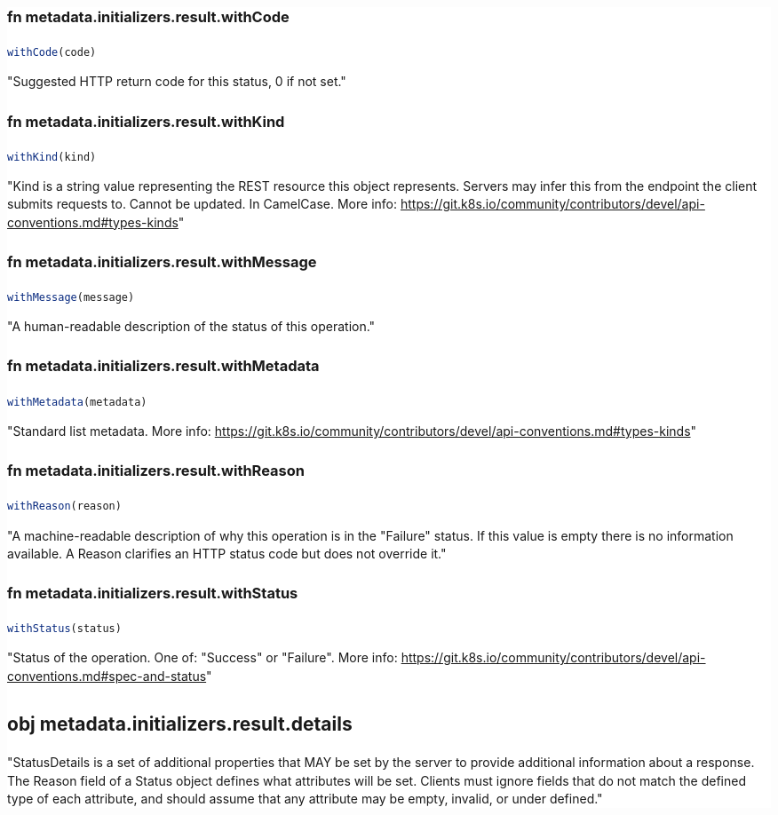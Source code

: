 ### fn metadata.initializers.result.withCode

```ts
withCode(code)
```

"Suggested HTTP return code for this status, 0 if not set."

### fn metadata.initializers.result.withKind

```ts
withKind(kind)
```

"Kind is a string value representing the REST resource this object represents. Servers may infer this from the endpoint the client submits requests to. Cannot be updated. In CamelCase. More info: https://git.k8s.io/community/contributors/devel/api-conventions.md#types-kinds"

### fn metadata.initializers.result.withMessage

```ts
withMessage(message)
```

"A human-readable description of the status of this operation."

### fn metadata.initializers.result.withMetadata

```ts
withMetadata(metadata)
```

"Standard list metadata. More info: https://git.k8s.io/community/contributors/devel/api-conventions.md#types-kinds"

### fn metadata.initializers.result.withReason

```ts
withReason(reason)
```

"A machine-readable description of why this operation is in the \"Failure\" status. If this value is empty there is no information available. A Reason clarifies an HTTP status code but does not override it."

### fn metadata.initializers.result.withStatus

```ts
withStatus(status)
```

"Status of the operation. One of: \"Success\" or \"Failure\". More info: https://git.k8s.io/community/contributors/devel/api-conventions.md#spec-and-status"

## obj metadata.initializers.result.details

"StatusDetails is a set of additional properties that MAY be set by the server to provide additional information about a response. The Reason field of a Status object defines what attributes will be set. Clients must ignore fields that do not match the defined type of each attribute, and should assume that any attribute may be empty, invalid, or under defined."
